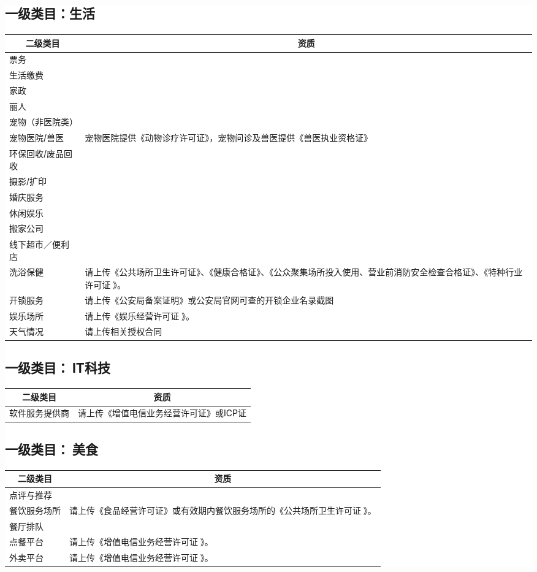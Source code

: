 ## 一级类目：生活

|	二级类目|	资质|
|--|--|
|	票务	||
|	生活缴费	||
|	家政	||
|	丽人|	|
|	宠物（非医院类）||	
|	宠物医院/兽医|	宠物医院提供《动物诊疗许可证》，宠物问诊及兽医提供《兽医执业资格证》|
|	环保回收/废品回收||	
|	摄影/扩印|	|
|	婚庆服务||	
|	休闲娱乐||	
|	搬家公司|	|
|	线下超市／便利店||	
|	洗浴保健|	请上传《公共场所卫生许可证》、《健康合格证》、《公众聚集场所投入使用、营业前消防安全检查合格证》、《特种行业许可证 》。|
|	开锁服务|	请上传《公安局备案证明》或公安局官网可查的开锁企业名录截图|
|	娱乐场所|	请上传《娱乐经营许可证 》。|
|	天气情况|	请上传相关授权合同|

## 一级类目： IT科技
|	二级类目|	资质|
|--|--|
|软件服务提供商|	请上传《增值电信业务经营许可证》或ICP证|

## 一级类目： 美食
|	二级类目|	资质|
|--|--|
|点评与推荐|	|
|	餐饮服务场所|	请上传《食品经营许可证》或有效期内餐饮服务场所的《公共场所卫生许可证 》。|
|	餐厅排队|	|
|	点餐平台|	请上传《增值电信业务经营许可证 》。|
|	外卖平台|	请上传《增值电信业务经营许可证 》。|

